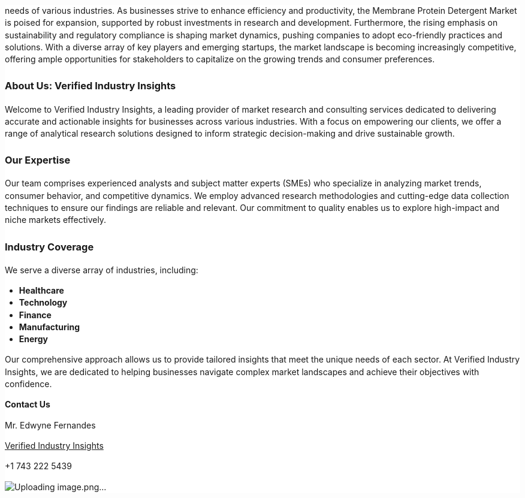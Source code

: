 needs of various industries. As businesses strive to enhance efficiency and productivity, the Membrane Protein Detergent Market is poised for expansion, supported by robust investments in research and development. Furthermore, the rising emphasis on sustainability and regulatory compliance is shaping market dynamics, pushing companies to adopt eco-friendly practices and solutions. With a diverse array of key players and emerging startups, the market landscape is becoming increasingly competitive, offering ample opportunities for stakeholders to capitalize on the growing trends and consumer preferences.</p><h3>About Us: Verified Industry Insights</h3><p>Welcome to Verified Industry Insights, a leading provider of market research and consulting services dedicated to delivering accurate and actionable insights for businesses across various industries. With a focus on empowering our clients, we offer a range of analytical research solutions designed to inform strategic decision-making and drive sustainable growth.</p><h3>Our Expertise</h3><p>Our team comprises experienced analysts and subject matter experts (SMEs) who specialize in analyzing market trends, consumer behavior, and competitive dynamics. We employ advanced research methodologies and cutting-edge data collection techniques to ensure our findings are reliable and relevant. Our commitment to quality enables us to explore high-impact and niche markets effectively.</p><h3>Industry Coverage</h3><p>We serve a diverse array of industries, including:</p><ul><li><strong>Healthcare</strong></li><li><strong>Technology</strong></li><li><strong>Finance</strong></li><li><strong>Manufacturing</strong></li><li><strong>Energy</strong></li></ul><p>Our comprehensive approach allows us to provide tailored insights that meet the unique needs of each sector. At Verified Industry Insights, we are dedicated to helping businesses navigate complex market landscapes and achieve their objectives with confidence.</p><p><strong>Contact Us</strong></p><p>Mr. Edwyne Fernandes</p><p><a href="https://www.verifiedindustryinsights.com/">Verified Industry Insights</a></p><p>+1 743 222 5439</p>
![Uploading image.png…]()
